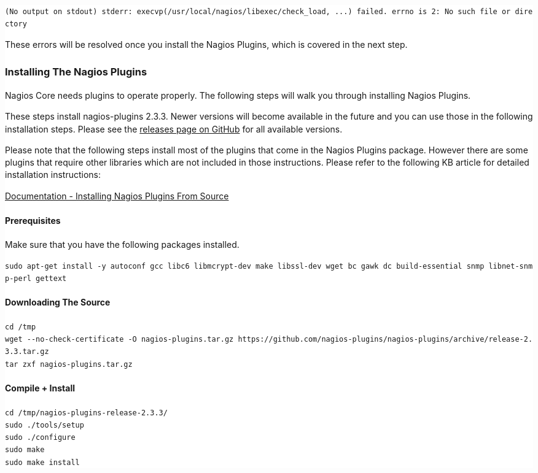 ```
(No output on stdout) stderr: execvp(/usr/local/nagios/libexec/check_load, ...) failed. errno is 2: No such file or directory 
```

These errors will be resolved once you install the Nagios Plugins, which is covered in the next step.

 

### Installing The Nagios Plugins

Nagios Core needs plugins to operate properly. The following steps will walk you through installing Nagios Plugins.

These steps install nagios-plugins 2.3.3. Newer versions will become available in the future and you can use those in the following installation steps. Please see the [releases page on GitHub](https://github.com/nagios-plugins/nagios-plugins/releases) for all available versions.

Please note that the following steps install most of the plugins that come in the Nagios Plugins package. However there are some plugins that require other libraries which are not included in those instructions. Please refer to the following KB article for detailed installation instructions:

[Documentation - Installing Nagios Plugins From Source](https://support.nagios.com/kb/article.php?id=569)

 

#### Prerequisites

Make sure that you have the following packages installed.

```
sudo apt-get install -y autoconf gcc libc6 libmcrypt-dev make libssl-dev wget bc gawk dc build-essential snmp libnet-snmp-perl gettext
```

 

#### Downloading The Source

```
cd /tmp
wget --no-check-certificate -O nagios-plugins.tar.gz https://github.com/nagios-plugins/nagios-plugins/archive/release-2.3.3.tar.gz
tar zxf nagios-plugins.tar.gz
```

 

#### Compile + Install

```
cd /tmp/nagios-plugins-release-2.3.3/
sudo ./tools/setup
sudo ./configure
sudo make
sudo make install
```

 